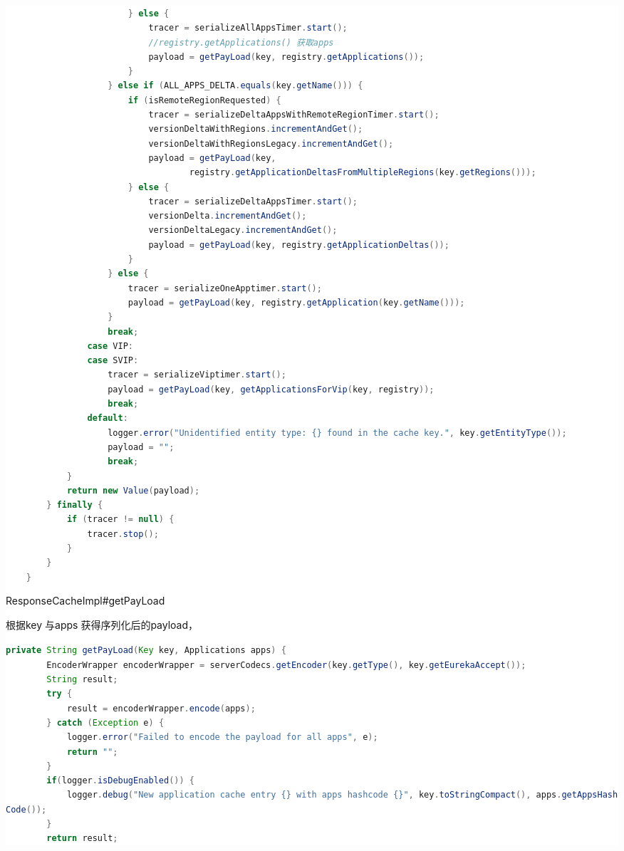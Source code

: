 ```java
                        } else {
                            tracer = serializeAllAppsTimer.start();
                            //registry.getApplications() 获取apps
                            payload = getPayLoad(key, registry.getApplications());
                        }
                    } else if (ALL_APPS_DELTA.equals(key.getName())) {
                        if (isRemoteRegionRequested) {
                            tracer = serializeDeltaAppsWithRemoteRegionTimer.start();
                            versionDeltaWithRegions.incrementAndGet();
                            versionDeltaWithRegionsLegacy.incrementAndGet();
                            payload = getPayLoad(key,
                                    registry.getApplicationDeltasFromMultipleRegions(key.getRegions()));
                        } else {
                            tracer = serializeDeltaAppsTimer.start();
                            versionDelta.incrementAndGet();
                            versionDeltaLegacy.incrementAndGet();
                            payload = getPayLoad(key, registry.getApplicationDeltas());
                        }
                    } else {
                        tracer = serializeOneApptimer.start();
                        payload = getPayLoad(key, registry.getApplication(key.getName()));
                    }
                    break;
                case VIP:
                case SVIP:
                    tracer = serializeViptimer.start();
                    payload = getPayLoad(key, getApplicationsForVip(key, registry));
                    break;
                default:
                    logger.error("Unidentified entity type: {} found in the cache key.", key.getEntityType());
                    payload = "";
                    break;
            }
            return new Value(payload);
        } finally {
            if (tracer != null) {
                tracer.stop();
            }
        }
    }
```


ResponseCacheImpl#getPayLoad

根据key 与apps 获得序列化后的payload，

```java
private String getPayLoad(Key key, Applications apps) {
        EncoderWrapper encoderWrapper = serverCodecs.getEncoder(key.getType(), key.getEurekaAccept());
        String result;
        try {
            result = encoderWrapper.encode(apps);
        } catch (Exception e) {
            logger.error("Failed to encode the payload for all apps", e);
            return "";
        }
        if(logger.isDebugEnabled()) {
            logger.debug("New application cache entry {} with apps hashcode {}", key.toStringCompact(), apps.getAppsHashCode());
        }
        return result;
```